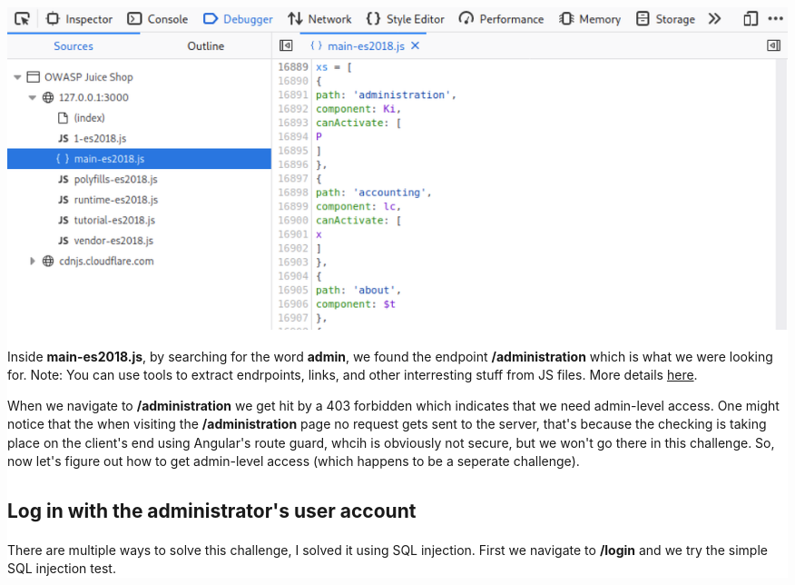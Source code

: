 ![Administration path discovery](../img/juice-shop/administration_path.png)

Inside **main-es2018.js**, by searching for the word **admin**, we found the endpoint **/administration** which is what we
were looking for.
Note: You can use tools to extract endrpoints, links, and other interresting stuff from JS files. More details [here](https://pravinponnusamy.medium.com/find-the-treasure-hidden-in-javascript-546827e1a4e2).

When we navigate to **/administration** we get hit by a 403 forbidden which indicates that we need admin-level access. One might
notice that the when visiting the **/administration** page no request gets sent to the server, that's because the checking is taking place
on the client's end using Angular's route guard, whcih is obviously not secure, but we won't go there in this challenge.
So, now let's figure out how to get admin-level access (which happens to be a seperate challenge).

## Log in with the administrator's user account

There are multiple ways to solve this challenge, I solved it using SQL injection.
First we navigate to **/login** and we try the simple SQL injection test.
